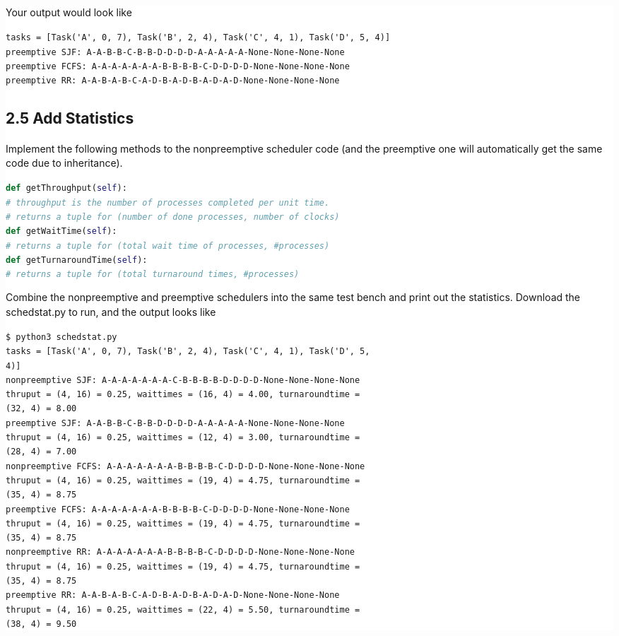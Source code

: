 Your output would look like
```
tasks = [Task('A', 0, 7), Task('B', 2, 4), Task('C', 4, 1), Task('D', 5, 4)]
preemptive SJF: A-A-B-B-C-B-B-D-D-D-D-A-A-A-A-A-None-None-None-None
preemptive FCFS: A-A-A-A-A-A-A-B-B-B-B-C-D-D-D-D-None-None-None-None
preemptive RR: A-A-B-A-B-C-A-D-B-A-D-B-A-D-A-D-None-None-None-None
```

## 2.5 Add Statistics
Implement the following methods to the nonpreemptive scheduler code (and the preemptive
one will automatically get the same code due to inheritance).
```python
def getThroughput(self):
# throughput is the number of processes completed per unit time.
# returns a tuple for (number of done processes, number of clocks)
def getWaitTime(self):
# returns a tuple for (total wait time of processes, #processes)
def getTurnaroundTime(self):
# returns a tuple for (total turnaround times, #processes)

```

Combine the nonpreemptive and preemptive schedulers into the same test bench and print
out the statistics. Download the schedstat.py to run, and the output looks like

```
$ python3 schedstat.py
tasks = [Task('A', 0, 7), Task('B', 2, 4), Task('C', 4, 1), Task('D', 5,
4)]
nonpreemptive SJF: A-A-A-A-A-A-A-C-B-B-B-B-D-D-D-D-None-None-None-None
thruput = (4, 16) = 0.25, waittimes = (16, 4) = 4.00, turnaroundtime =
(32, 4) = 8.00
preemptive SJF: A-A-B-B-C-B-B-D-D-D-D-A-A-A-A-A-None-None-None-None
thruput = (4, 16) = 0.25, waittimes = (12, 4) = 3.00, turnaroundtime =
(28, 4) = 7.00
nonpreemptive FCFS: A-A-A-A-A-A-A-B-B-B-B-C-D-D-D-D-None-None-None-None
thruput = (4, 16) = 0.25, waittimes = (19, 4) = 4.75, turnaroundtime =
(35, 4) = 8.75
preemptive FCFS: A-A-A-A-A-A-A-B-B-B-B-C-D-D-D-D-None-None-None-None
thruput = (4, 16) = 0.25, waittimes = (19, 4) = 4.75, turnaroundtime =
(35, 4) = 8.75
nonpreemptive RR: A-A-A-A-A-A-A-B-B-B-B-C-D-D-D-D-None-None-None-None
thruput = (4, 16) = 0.25, waittimes = (19, 4) = 4.75, turnaroundtime =
(35, 4) = 8.75
preemptive RR: A-A-B-A-B-C-A-D-B-A-D-B-A-D-A-D-None-None-None-None
thruput = (4, 16) = 0.25, waittimes = (22, 4) = 5.50, turnaroundtime =
(38, 4) = 9.50
